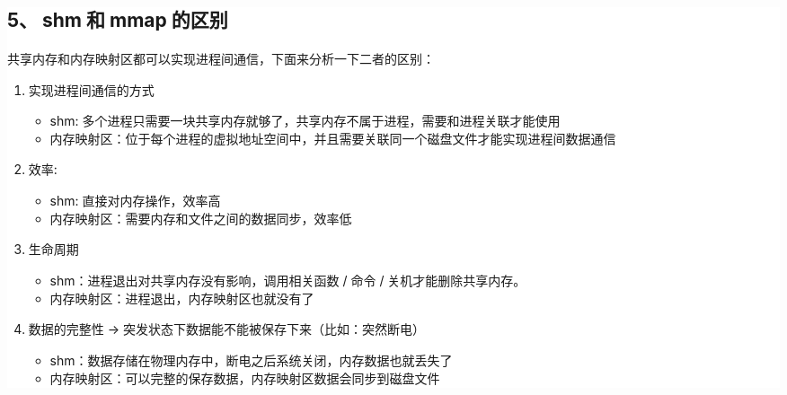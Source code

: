 
## 5、 shm 和 mmap 的区别

共享内存和内存映射区都可以实现进程间通信，下面来分析一下二者的区别：

1. 实现进程间通信的方式

    * shm: 多个进程只需要一块共享内存就够了，共享内存不属于进程，需要和进程关联才能使用  
    * 内存映射区：位于每个进程的虚拟地址空间中，并且需要关联同一个磁盘文件才能实现进程间数据通信

2. 效率:

    * shm: 直接对内存操作，效率高  
    * 内存映射区：需要内存和文件之间的数据同步，效率低

3. 生命周期

    * shm：进程退出对共享内存没有影响，调用相关函数 / 命令 / 关机才能删除共享内存。
    * 内存映射区：进程退出，内存映射区也就没有了

4. 数据的完整性 -> 突发状态下数据能不能被保存下来（比如：突然断电）

    * shm：数据存储在物理内存中，断电之后系统关闭，内存数据也就丢失了
    * 内存映射区：可以完整的保存数据，内存映射区数据会同步到磁盘文件

